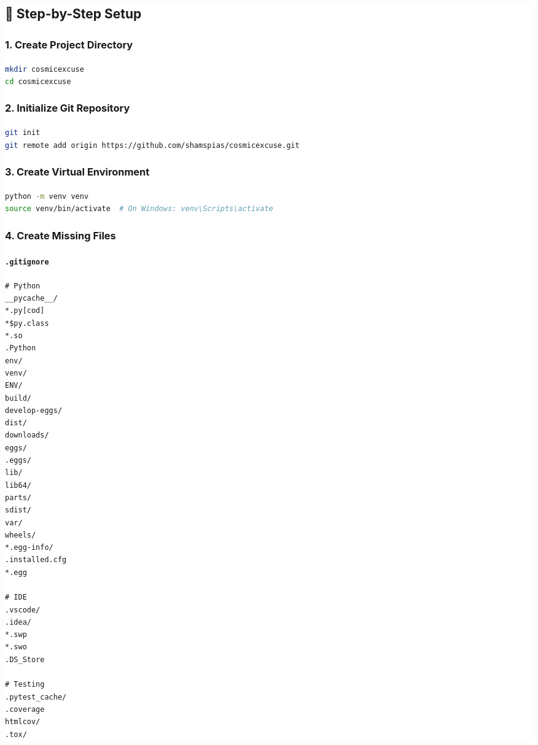 ## 🔧 Step-by-Step Setup

### 1. Create Project Directory

```bash
mkdir cosmicexcuse
cd cosmicexcuse
```

### 2. Initialize Git Repository

```bash
git init
git remote add origin https://github.com/shamspias/cosmicexcuse.git
```

### 3. Create Virtual Environment

```bash
python -m venv venv
source venv/bin/activate  # On Windows: venv\Scripts\activate
```

### 4. Create Missing Files

#### `.gitignore`

```gitignore
# Python
__pycache__/
*.py[cod]
*$py.class
*.so
.Python
env/
venv/
ENV/
build/
develop-eggs/
dist/
downloads/
eggs/
.eggs/
lib/
lib64/
parts/
sdist/
var/
wheels/
*.egg-info/
.installed.cfg
*.egg

# IDE
.vscode/
.idea/
*.swp
*.swo
.DS_Store

# Testing
.pytest_cache/
.coverage
htmlcov/
.tox/
```